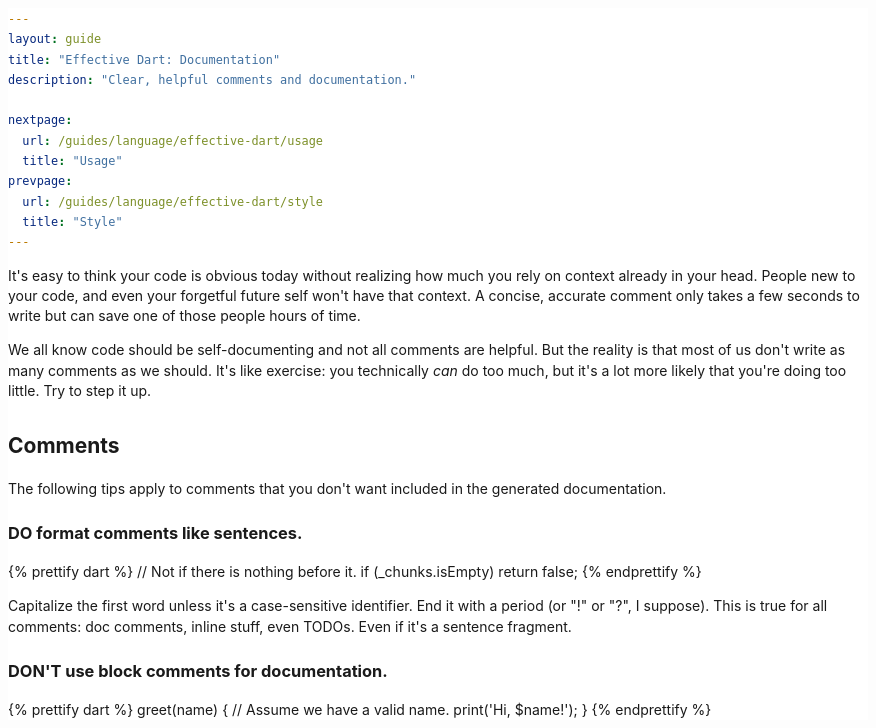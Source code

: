 ```yaml
---
layout: guide
title: "Effective Dart: Documentation"
description: "Clear, helpful comments and documentation."

nextpage:
  url: /guides/language/effective-dart/usage
  title: "Usage"
prevpage:
  url: /guides/language/effective-dart/style
  title: "Style"
---
```


It's easy to think your code is obvious today without realizing how much you
rely on context already in your head. People new to your code, and
even your forgetful future self won't have that context. A concise, accurate
comment only takes a few seconds to write but can save one of those people
hours of time.

We all know code should be self-documenting and not all comments are helpful.
But the reality is that most of us don't write as many comments as we should.
It's like exercise: you technically *can* do too much, but it's a lot more
likely that you're doing too little. Try to step it up.

## Comments

The following tips apply to comments that you don't want included in the
generated documentation.

### DO format comments like sentences.

<div class="good">
{% prettify dart %}
// Not if there is nothing before it.
if (_chunks.isEmpty) return false;
{% endprettify %}
</div>

Capitalize the first word unless it's a case-sensitive identifier. End it with a
period (or "!" or "?", I suppose). This is true for all comments: doc comments,
inline stuff, even TODOs. Even if it's a sentence fragment.

### DON'T use block comments for documentation.

<div class="good">
{% prettify dart %}
greet(name) {
  // Assume we have a valid name.
  print('Hi, $name!');
}
{% endprettify %}
</div>
